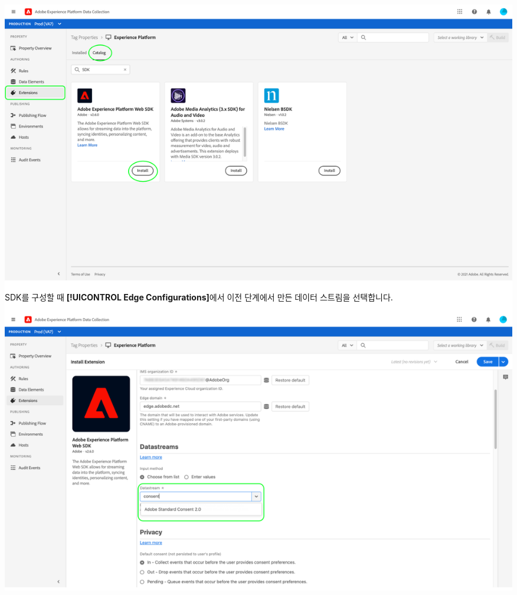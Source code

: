 ![](../../../images/governance-privacy-security/consent/adobe/sdk/install.png)

SDK를 구성할 때 **[!UICONTROL Edge Configurations]**&#x200B;에서 이전 단계에서 만든 데이터 스트림을 선택합니다.

![](../../../images/governance-privacy-security/consent/adobe/sdk/config-sdk.png)
